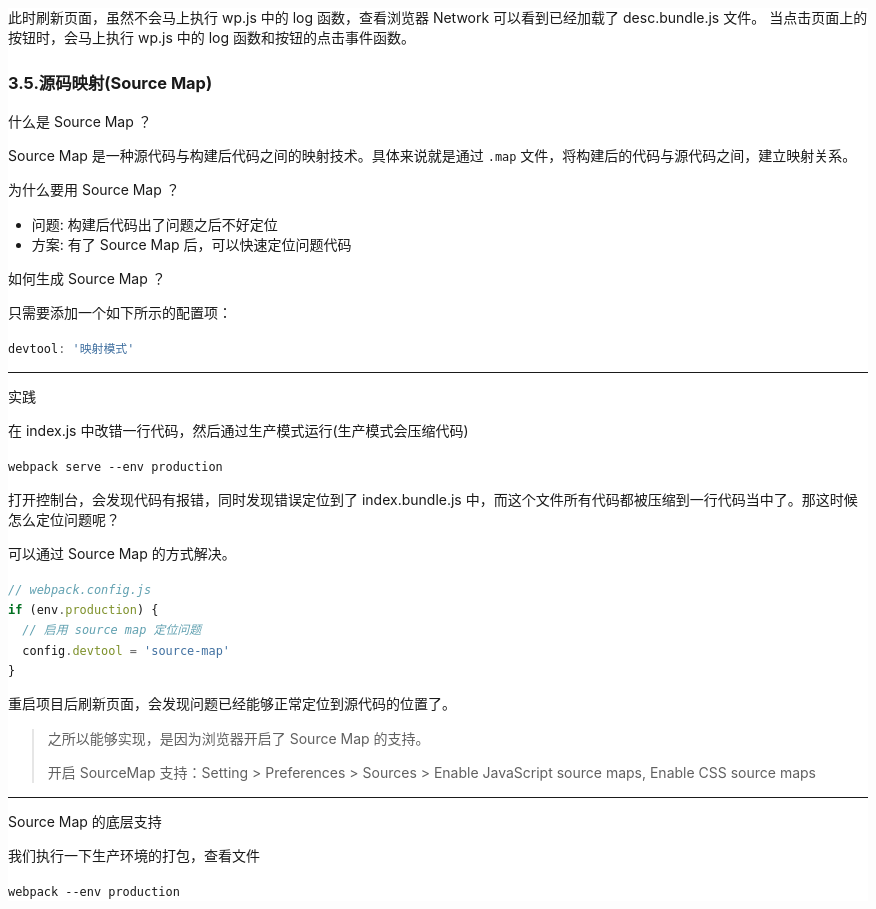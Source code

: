 此时刷新页面，虽然不会马上执行 wp.js 中的 log 函数，查看浏览器 Network 可以看到已经加载了 desc.bundle.js 文件。
当点击页面上的按钮时，会马上执行 wp.js 中的 log 函数和按钮的点击事件函数。

### 3.5.源码映射(Source Map)

什么是 Source Map ？

Source Map 是一种源代码与构建后代码之间的映射技术。具体来说就是通过 `.map` 文件，将构建后的代码与源代码之间，建立映射关系。

为什么要用 Source Map ？

- 问题: 构建后代码出了问题之后不好定位
- 方案: 有了 Source Map 后，可以快速定位问题代码

如何生成 Source Map ？ 

只需要添加一个如下所示的配置项：

```js
devtool: '映射模式'
```

---

实践

在 index.js 中改错一行代码，然后通过生产模式运行(生产模式会压缩代码)

```shell
webpack serve --env production
```

打开控制台，会发现代码有报错，同时发现错误定位到了 index.bundle.js 中，而这个文件所有代码都被压缩到一行代码当中了。那这时候怎么定位问题呢？

可以通过 Source Map 的方式解决。

```js
// webpack.config.js
if (env.production) {
  // 启用 source map 定位问题
  config.devtool = 'source-map'
}
```

重启项目后刷新页面，会发现问题已经能够正常定位到源代码的位置了。

> 之所以能够实现，是因为浏览器开启了 Source Map 的支持。
> 
> 开启 SourceMap 支持：Setting > Preferences > Sources > Enable JavaScript source maps, Enable CSS source maps

---

Source Map 的底层支持

我们执行一下生产环境的打包，查看文件

```shell
webpack --env production
```
